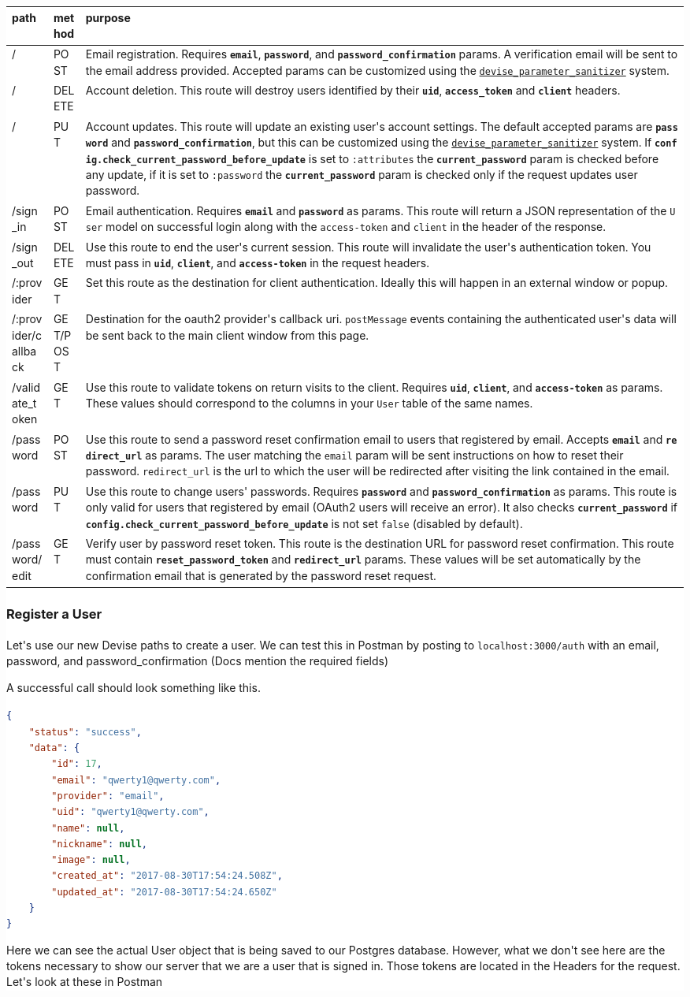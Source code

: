 | path | method | purpose |
|:-----|:-------|:--------|
| /    | POST   | Email registration. Requires **`email`**, **`password`**, and **`password_confirmation`** params. A verification email will be sent to the email address provided. Accepted params can be customized using the [`devise_parameter_sanitizer`](https://github.com/plataformatec/devise#strong-parameters) system. |
| / | DELETE | Account deletion. This route will destroy users identified by their **`uid`**, **`access_token`** and **`client`** headers. |
| / | PUT | Account updates. This route will update an existing user's account settings. The default accepted params are **`password`** and **`password_confirmation`**, but this can be customized using the [`devise_parameter_sanitizer`](https://github.com/plataformatec/devise#strong-parameters) system. If **`config.check_current_password_before_update`** is set to `:attributes` the **`current_password`** param is checked before any update, if it is set to `:password` the **`current_password`** param is checked only if the request updates user password. |
| /sign_in | POST | Email authentication. Requires **`email`** and **`password`** as params. This route will return a JSON representation of the `User` model on successful login along with the `access-token` and `client` in the header of the response. |
| /sign_out | DELETE | Use this route to end the user's current session. This route will invalidate the user's authentication token. You must pass in **`uid`**, **`client`**, and **`access-token`** in the request headers. |
| /:provider | GET | Set this route as the destination for client authentication. Ideally this will happen in an external window or popup. |
| /:provider/callback | GET/POST | Destination for the oauth2 provider's callback uri. `postMessage` events containing the authenticated user's data will be sent back to the main client window from this page. |
| /validate_token | GET | Use this route to validate tokens on return visits to the client. Requires **`uid`**, **`client`**, and **`access-token`** as params. These values should correspond to the columns in your `User` table of the same names. |
| /password | POST | Use this route to send a password reset confirmation email to users that registered by email. Accepts **`email`** and **`redirect_url`** as params. The user matching the `email` param will be sent instructions on how to reset their password. `redirect_url` is the url to which the user will be redirected after visiting the link contained in the email. |
| /password | PUT | Use this route to change users' passwords. Requires **`password`** and **`password_confirmation`** as params. This route is only valid for users that registered by email (OAuth2 users will receive an error). It also checks **`current_password`** if **`config.check_current_password_before_update`** is not set `false` (disabled by default). |
| /password/edit | GET | Verify user by password reset token. This route is the destination URL for password reset confirmation. This route must contain **`reset_password_token`** and **`redirect_url`** params. These values will be set automatically by the confirmation email that is generated by the password reset request. |

### Register a User
Let's use our new Devise paths to create a user.  We can test this in Postman by posting to `localhost:3000/auth` with an email, password, and password_confirmation (Docs mention the required fields)

A successful call should look something like this.
```json
{
    "status": "success",
    "data": {
        "id": 17,
        "email": "qwerty1@qwerty.com",
        "provider": "email",
        "uid": "qwerty1@qwerty.com",
        "name": null,
        "nickname": null,
        "image": null,
        "created_at": "2017-08-30T17:54:24.508Z",
        "updated_at": "2017-08-30T17:54:24.650Z"
    }
}
```

Here we can see the actual User object that is being saved to our Postgres database.  However, what we don't see here are the tokens necessary to show our server that we are a user that is signed in.  Those tokens are located in the Headers for the request.  Let's look at these in Postman
